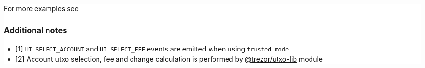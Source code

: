 For more examples see


### Additional notes
* [1] `UI.SELECT_ACCOUNT` and `UI.SELECT_FEE` events are emitted when using `trusted mode`
* [2] Account utxo selection, fee and change calculation is performed by [@trezor/utxo-lib](https://github.com/trezor/trezor-suite/tree/develop/packages/utxo-lib/src/compose) module
